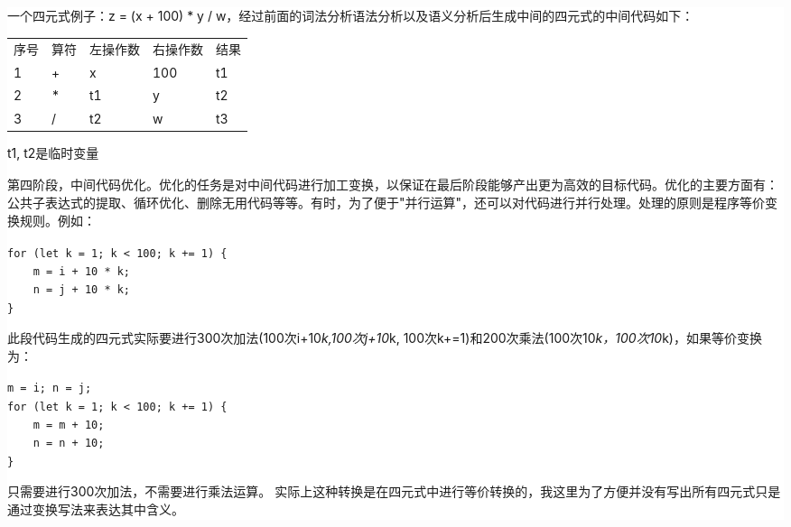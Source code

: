一个四元式例子：z = (x + 100) * y / w，经过前面的词法分析语法分析以及语义分析后生成中间的四元式的中间代码如下：  
<table>
    <tr>
        <td>序号</td>
        <td>算符</td>
        <td>左操作数</td>
        <td>右操作数</td>
        <td>结果</td>
    </tr>
    <tr>
        <td>1</td>
        <td>+</td>
        <td>x</td>
        <td>100</td>
        <td>t1</td>
    </tr>
    <tr>
        <td>2</td>
        <td>*</td>
        <td>t1</td>
        <td>y</td>
        <td>t2</td>
    </tr>
    <tr>
        <td>3</td>
        <td>/</td>
        <td>t2</td>
        <td>w</td>
        <td>t3</td>
    </tr>
</table>

t1, t2是临时变量

第四阶段，中间代码优化。优化的任务是对中间代码进行加工变换，以保证在最后阶段能够产出更为高效的目标代码。优化的主要方面有：公共子表达式的提取、循环优化、删除无用代码等等。有时，为了便于"并行运算"，还可以对代码进行并行处理。处理的原则是程序等价变换规则。例如：  
```
for (let k = 1; k < 100; k += 1) {
    m = i + 10 * k;
    n = j + 10 * k;
}
```
此段代码生成的四元式实际要进行300次加法(100次i+10*k,100次j+10*k, 100次k+=1)和200次乘法(100次10*k，100次10*k)，如果等价变换为：
```
m = i; n = j;
for (let k = 1; k < 100; k += 1) {
    m = m + 10;
    n = n + 10;
}
```
只需要进行300次加法，不需要进行乘法运算。
实际上这种转换是在四元式中进行等价转换的，我这里为了方便并没有写出所有四元式只是通过变换写法来表达其中含义。
